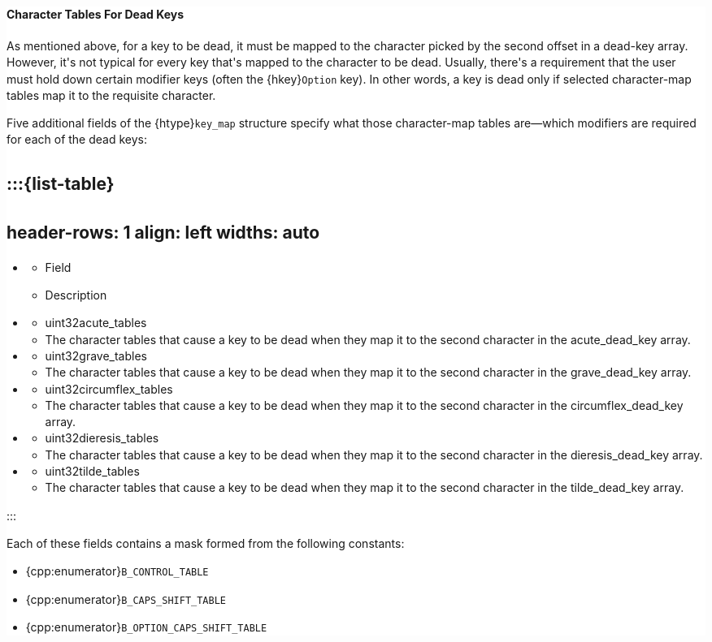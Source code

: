 #### Character Tables For Dead Keys

As mentioned above, for a key to be dead, it must be mapped to the
character picked by the second offset in a dead-key array. However, it's
not typical for every key that's mapped to the character to be dead.
Usually, there's a requirement that the user must hold down certain
modifier keys (often the {hkey}`Option` key). In other words, a key is dead
only if selected character-map tables map it to the requisite character.

Five additional fields of the {htype}`key_map` structure specify what
those character-map tables are—which modifiers are required for each of the
dead keys:

:::{list-table}
---
header-rows: 1
align: left
widths: auto
---
-
	- Field

	- Description

-
	- uint32acute_tables
	- The character tables that cause a key to be dead when they map it to the
		second character in the acute_dead_key array.
-
	- uint32grave_tables
	- The character tables that cause a key to be dead when they map it to the
		second character in the grave_dead_key array.
-
	- uint32circumflex_tables
	- The character tables that cause a key to be dead when they map it to the
		second character in the circumflex_dead_key array.
-
	- uint32dieresis_tables
	- The character tables that cause a key to be dead when they map it to the
		second character in the dieresis_dead_key array.
-
	- uint32tilde_tables
	- The character tables that cause a key to be dead when they map it to the
		second character in the tilde_dead_key array.

:::

Each of these fields contains a mask formed from the following constants:

-   {cpp:enumerator}`B_CONTROL_TABLE`

-   {cpp:enumerator}`B_CAPS_SHIFT_TABLE`

-   {cpp:enumerator}`B_OPTION_CAPS_SHIFT_TABLE`
